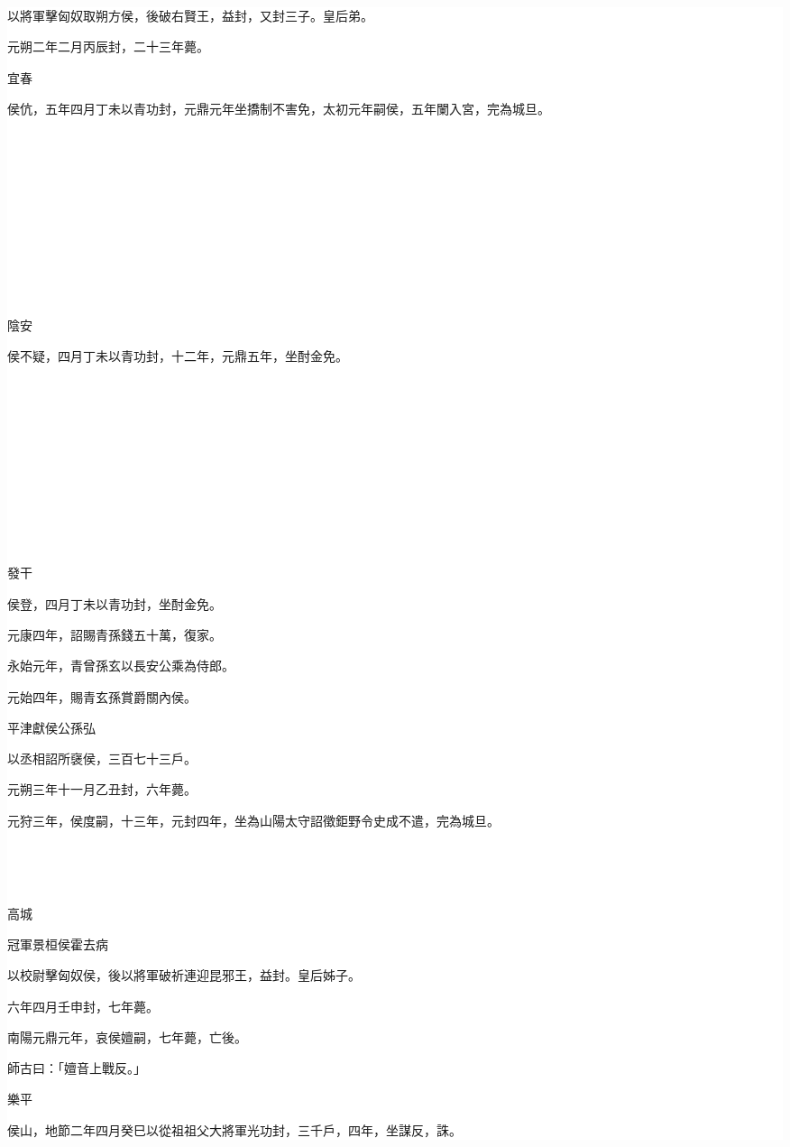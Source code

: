 以將軍擊匈奴取朔方侯，後破右賢王，益封，又封三子。皇后弟。

元朔二年二月丙辰封，二十三年薨。

宜春

侯伉，五年四月丁未以青功封，元鼎元年坐撟制不害免，太初元年嗣侯，五年闌入宮，完為城旦。

　

　

　

　

　

　

陰安

侯不疑，四月丁未以青功封，十二年，元鼎五年，坐酎金免。

　

　

　

　

　

　

發干

侯登，四月丁未以青功封，坐酎金免。

元康四年，詔賜青孫錢五十萬，復家。

永始元年，青曾孫玄以長安公乘為侍郎。

元始四年，賜青玄孫賞爵關內侯。

平津獻侯公孫弘

以丞相詔所襃侯，三百七十三戶。

元朔三年十一月乙丑封，六年薨。

元狩三年，侯度嗣，十三年，元封四年，坐為山陽太守詔徵鉅野令史成不遣，完為城旦。

　

　

高城

冠軍景桓侯霍去病

以校尉擊匈奴侯，後以將軍破祈連迎昆邪王，益封。皇后姊子。

六年四月壬申封，七年薨。

南陽元鼎元年，哀侯嬗嗣，七年薨，亡後。

師古曰：「嬗音上戰反。」

樂平

侯山，地節二年四月癸巳以從祖祖父大將軍光功封，三千戶，四年，坐謀反，誅。
